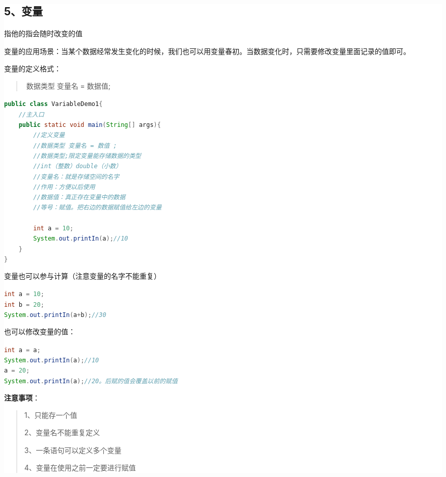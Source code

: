 ## 5、变量

指他的指会随时改变的值

变量的应用场景：当某个数据经常发生变化的时候，我们也可以用变量春初。当数据变化时，只需要修改变量里面记录的值即可。

变量的定义格式：

> ​	数据类型 变量名 = 数据值;

```java
public class VariableDemo1{
	//主入口
	public static void main(String[] args){
		//定义变量
		//数据类型 变量名 = 数值 ;
		//数据类型;限定变量能存储数据的类型
		//int（整数）double（小数）
		//变量名：就是存储空间的名字
		//作用：方便以后使用
		//数据值：真正存在变量中的数据
		//等号：赋值。把右边的数据赋值给左边的变量
        
        int a = 10;
        System.out.printIn(a);//10
	}
}
```

变量也可以参与计算（注意变量的名字不能重复）

```java
int a = 10;
int b = 20;
System.out.printIn(a+b);//30
```

也可以修改变量的值：

```java
int a = a;
System.out.printIn(a);//10
a = 20;
System.out.printIn(a);//20。后赋的值会覆盖以前的赋值
```

**注意事项**：

> 1、只能存一个值
>
> 2、变量名不能重复定义
>
> 3、一条语句可以定义多个变量
>
> 4、变量在使用之前一定要进行赋值

